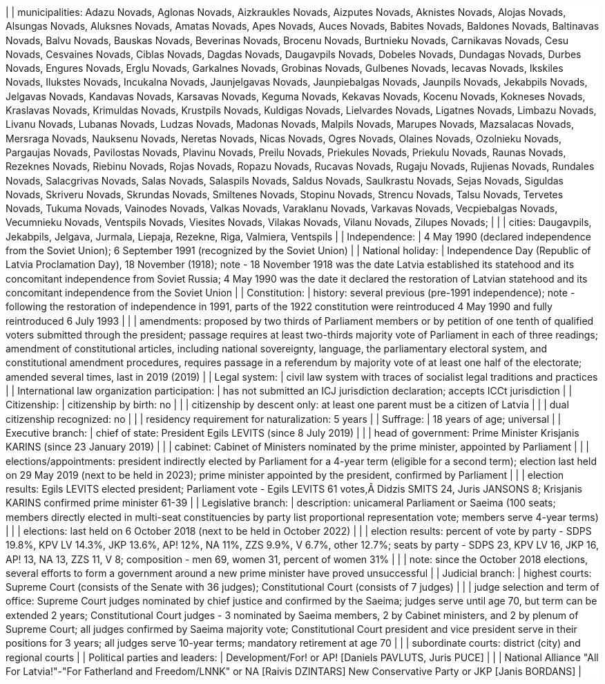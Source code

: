 | | municipalities: Adazu Novads, Aglonas Novads, Aizkraukles Novads, Aizputes Novads, Aknistes Novads, Alojas Novads, Alsungas Novads, Aluksnes Novads, Amatas Novads, Apes Novads, Auces Novads, Babites Novads, Baldones Novads, Baltinavas Novads, Balvu Novads, Bauskas Novads, Beverinas Novads, Brocenu Novads, Burtnieku Novads, Carnikavas Novads, Cesu Novads, Cesvaines Novads, Ciblas Novads, Dagdas Novads, Daugavpils Novads, Dobeles Novads, Dundagas Novads, Durbes Novads, Engures Novads, Erglu Novads, Garkalnes Novads, Grobinas Novads, Gulbenes Novads, Iecavas Novads, Ikskiles Novads, Ilukstes Novads, Incukalna Novads, Jaunjelgavas Novads, Jaunpiebalgas Novads, Jaunpils Novads, Jekabpils Novads, Jelgavas Novads, Kandavas Novads, Karsavas Novads, Keguma Novads, Kekavas Novads, Kocenu Novads, Kokneses Novads, Kraslavas Novads, Krimuldas Novads, Krustpils Novads, Kuldigas Novads, Lielvardes Novads, Ligatnes Novads, Limbazu Novads, Livanu Novads, Lubanas Novads, Ludzas Novads, Madonas Novads, Malpils Novads, Marupes Novads, Mazsalacas Novads, Mersraga Novads, Nauksenu Novads, Neretas Novads, Nicas Novads, Ogres Novads, Olaines Novads, Ozolnieku Novads, Pargaujas Novads, Pavilostas Novads, Plavinu Novads, Preilu Novads, Priekules Novads, Priekulu Novads, Raunas Novads, Rezeknes Novads, Riebinu Novads, Rojas Novads, Ropazu Novads, Rucavas Novads, Rugaju Novads, Rujienas Novads, Rundales Novads, Salacgrivas Novads, Salas Novads, Salaspils Novads, Saldus Novads, Saulkrastu Novads, Sejas Novads, Siguldas Novads, Skriveru Novads, Skrundas Novads, Smiltenes Novads, Stopinu Novads, Strencu Novads, Talsu Novads, Tervetes Novads, Tukuma Novads, Vainodes Novads, Valkas Novads, Varaklanu Novads, Varkavas Novads, Vecpiebalgas Novads, Vecumnieku Novads, Ventspils Novads, Viesites Novads, Vilakas Novads, Vilanu Novads, Zilupes Novads; |
| | cities: Daugavpils, Jekabpils, Jelgava, Jurmala, Liepaja, Rezekne, Riga, Valmiera, Ventspils |
| Independence: | 4 May 1990 (declared independence from the Soviet Union); 6 September 1991 (recognized by the Soviet Union) |
| National holiday: | Independence Day (Republic of Latvia Proclamation Day), 18 November (1918); note - 18 November 1918 was the date Latvia established its statehood and its concomitant independence from Soviet Russia; 4 May 1990 was the date it declared the restoration of Latvian statehood and its concomitant independence from the Soviet Union |
| Constitution: | history: several previous (pre-1991 independence); note - following the restoration of independence in 1991, parts of the 1922 constitution were reintroduced 4 May 1990 and fully reintroduced 6 July 1993 |
| | amendments: proposed by two thirds of Parliament members or by petition of one tenth of qualified voters submitted through the president; passage requires at least two-thirds majority vote of Parliament in each of three readings; amendment of constitutional articles, including national sovereignty, language, the parliamentary electoral system, and constitutional amendment procedures, requires passage in a referendum by majority vote of at least one half of the electorate; amended several times, last in 2019 (2019) |
| Legal system: | civil law system with traces of socialist legal traditions and practices |
| International law organization participation: | has not submitted an ICJ jurisdiction declaration; accepts ICCt jurisdiction |
| Citizenship: | citizenship by birth: no |
| | citizenship by descent only: at least one parent must be a citizen of Latvia |
| | dual citizenship recognized: no |
| | residency requirement for naturalization: 5 years |
| Suffrage: | 18 years of age; universal |
| Executive branch: | chief of state: President Egils LEVITS (since 8 July 2019) |
| | head of government: Prime Minister Krisjanis KARINS (since 23 January 2019) |
| | cabinet: Cabinet of Ministers nominated by the prime minister, appointed by Parliament |
| | elections/appointments: president indirectly elected by Parliament for a 4-year term (eligible for a second term); election last held on 29 May 2019 (next to be held in 2023); prime minister appointed by the president, confirmed by Parliament |
| | election results: Egils LEVITS elected president; Parliament vote - Egils LEVITS 61 votes,Â Didzis SMITS 24, Juris JANSONS 8; Krisjanis KARINS confirmed prime minister 61-39 |
| Legislative branch: | description: unicameral Parliament or Saeima (100 seats; members directly elected in multi-seat constituencies by party list proportional representation vote; members serve 4-year terms) |
| | elections: last held on 6 October 2018 (next to be held in October 2022) |
| | election results: percent of vote by party - SDPS 19.8%, KPV LV 14.3%, JKP 13.6%, AP! 12%, NA 11%, ZZS 9.9%, V 6.7%, other 12.7%; seats by party - SDPS 23, KPV LV 16, JKP 16, AP! 13, NA 13, ZZS 11, V 8; composition - men 69, women 31, percent of women 31% |
| | note: since the October 2018 elections, several efforts to form a government around a new prime minister have proved unsuccessful |
| Judicial branch: | highest courts: Supreme Court (consists of the Senate with 36 judges); Constitutional Court (consists of 7 judges) |
| | judge selection and term of office: Supreme Court judges nominated by chief justice and confirmed by the Saeima; judges serve until age 70, but term can be extended 2 years; Constitutional Court judges - 3 nominated by Saeima members, 2 by Cabinet ministers, and 2 by plenum of Supreme Court; all judges confirmed by Saeima majority vote; Constitutional Court president and vice president serve in their positions for 3 years; all judges serve 10-year terms; mandatory retirement at age 70 |
| | subordinate courts: district (city) and regional courts |
| Political parties and leaders: | Development/For! or AP! [Daniels PAVLUTS, Juris PUCE] |
| | National Alliance "All For Latvia!"-"For Fatherland and Freedom/LNNK" or NA [Raivis DZINTARS] New Conservative Party or JKP [Janis BORDANS] |